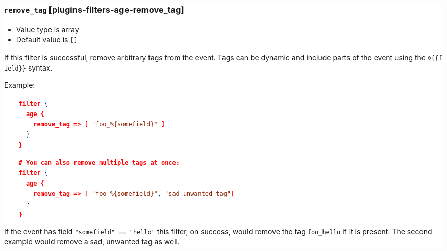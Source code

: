
### `remove_tag` [plugins-filters-age-remove_tag]

* Value type is [array](/reference/configuration-file-structure.md#array)
* Default value is `[]`

If this filter is successful, remove arbitrary tags from the event. Tags can be dynamic and include parts of the event using the `%{{field}}` syntax.

Example:

```json
    filter {
      age {
        remove_tag => [ "foo_%{somefield}" ]
      }
    }
```

```json
    # You can also remove multiple tags at once:
    filter {
      age {
        remove_tag => [ "foo_%{somefield}", "sad_unwanted_tag"]
      }
    }
```

If the event has field `"somefield" == "hello"` this filter, on success, would remove the tag `foo_hello` if it is present. The second example would remove a sad, unwanted tag as well.



